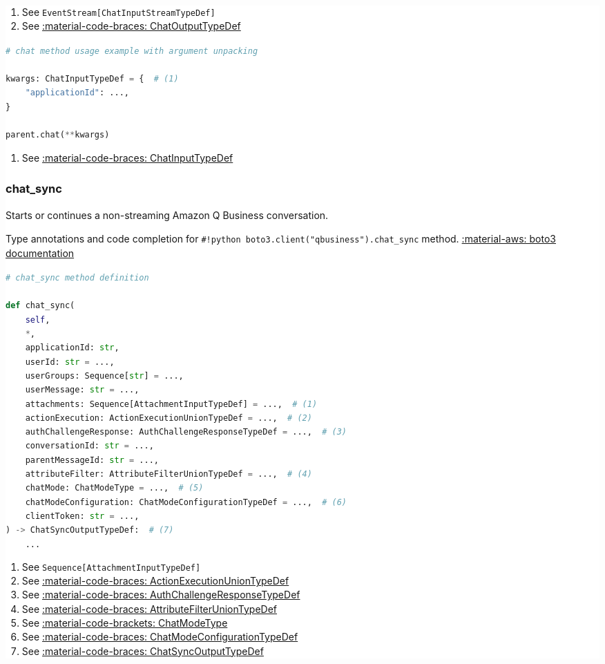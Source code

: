 1. See `EventStream[ChatInputStreamTypeDef]`
2. See [:material-code-braces: ChatOutputTypeDef](./type_defs.md#chatoutputtypedef)


```python
# chat method usage example with argument unpacking

kwargs: ChatInputTypeDef = {  # (1)
    "applicationId": ...,
}

parent.chat(**kwargs)
```

1. See [:material-code-braces: ChatInputTypeDef](./type_defs.md#chatinputtypedef)

### chat\_sync

Starts or continues a non-streaming Amazon Q Business conversation.

Type annotations and code completion for `#!python boto3.client("qbusiness").chat_sync` method.
[:material-aws: boto3 documentation](https://boto3.amazonaws.com/v1/documentation/api/latest/reference/services/qbusiness/client/chat_sync.html)

```python
# chat_sync method definition

def chat_sync(
    self,
    *,
    applicationId: str,
    userId: str = ...,
    userGroups: Sequence[str] = ...,
    userMessage: str = ...,
    attachments: Sequence[AttachmentInputTypeDef] = ...,  # (1)
    actionExecution: ActionExecutionUnionTypeDef = ...,  # (2)
    authChallengeResponse: AuthChallengeResponseTypeDef = ...,  # (3)
    conversationId: str = ...,
    parentMessageId: str = ...,
    attributeFilter: AttributeFilterUnionTypeDef = ...,  # (4)
    chatMode: ChatModeType = ...,  # (5)
    chatModeConfiguration: ChatModeConfigurationTypeDef = ...,  # (6)
    clientToken: str = ...,
) -> ChatSyncOutputTypeDef:  # (7)
    ...
```

1. See `Sequence[AttachmentInputTypeDef]`
2. See [:material-code-braces: ActionExecutionUnionTypeDef](#actionexecutionuniontypedef)
3. See [:material-code-braces: AuthChallengeResponseTypeDef](./type_defs.md#authchallengeresponsetypedef)
4. See [:material-code-braces: AttributeFilterUnionTypeDef](#attributefilteruniontypedef)
5. See [:material-code-brackets: ChatModeType](./literals.md#chatmodetype)
6. See [:material-code-braces: ChatModeConfigurationTypeDef](./type_defs.md#chatmodeconfigurationtypedef)
7. See [:material-code-braces: ChatSyncOutputTypeDef](./type_defs.md#chatsyncoutputtypedef)
